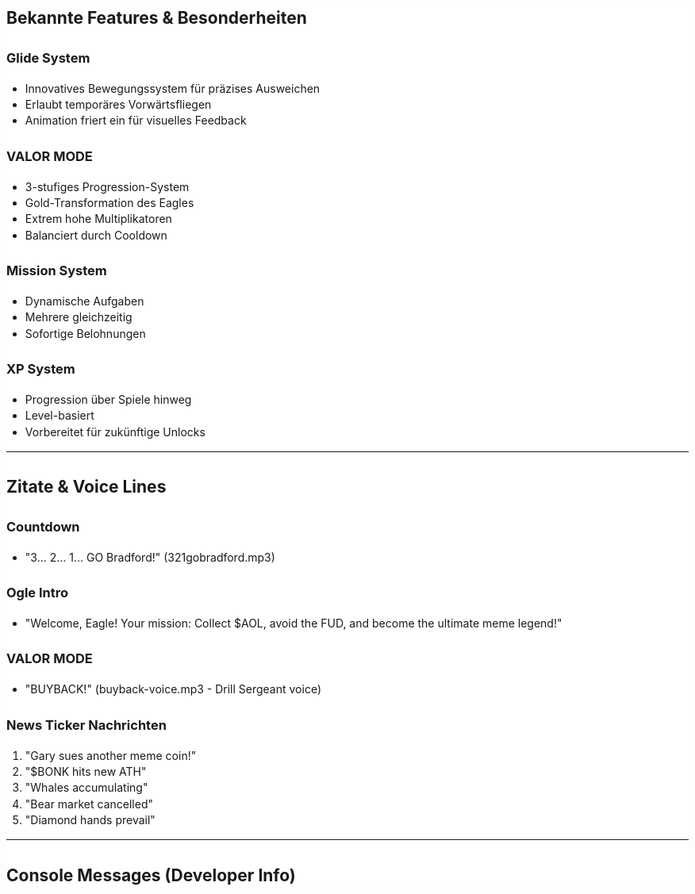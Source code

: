 
## Bekannte Features & Besonderheiten

### Glide System
- Innovatives Bewegungssystem für präzises Ausweichen
- Erlaubt temporäres Vorwärtsfliegen
- Animation friert ein für visuelles Feedback

### VALOR MODE
- 3-stufiges Progression-System
- Gold-Transformation des Eagles
- Extrem hohe Multiplikatoren
- Balanciert durch Cooldown

### Mission System
- Dynamische Aufgaben
- Mehrere gleichzeitig
- Sofortige Belohnungen

### XP System
- Progression über Spiele hinweg
- Level-basiert
- Vorbereitet für zukünftige Unlocks

---

## Zitate & Voice Lines

### Countdown
- "3... 2... 1... GO Bradford!" (321gobradford.mp3)

### Ogle Intro
- "Welcome, Eagle! Your mission: Collect $AOL, avoid the FUD, and become the ultimate meme legend!"

### VALOR MODE
- "BUYBACK!" (buyback-voice.mp3 - Drill Sergeant voice)

### News Ticker Nachrichten
1. "Gary sues another meme coin!"
2. "$BONK hits new ATH"
3. "Whales accumulating"
4. "Bear market cancelled"
5. "Diamond hands prevail"

---

## Console Messages (Developer Info)
